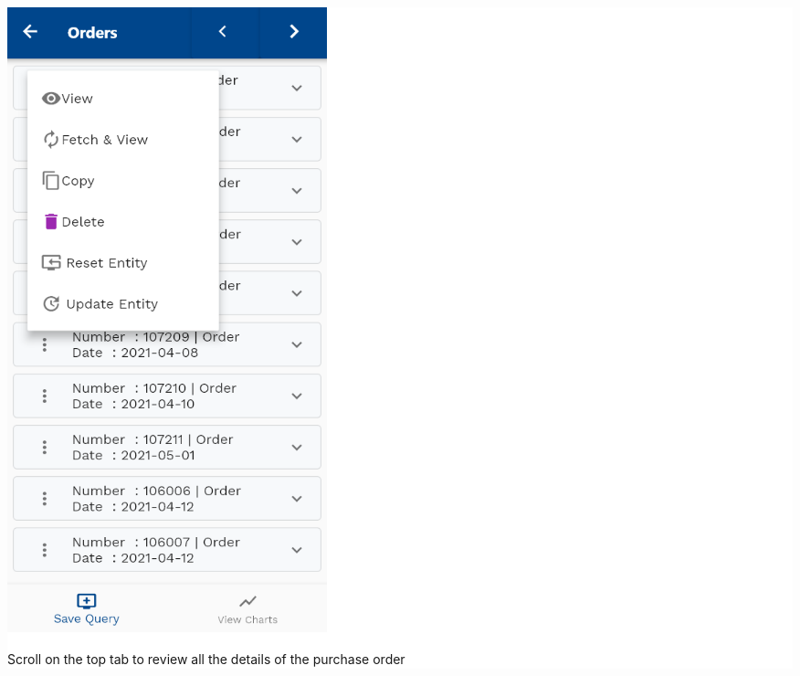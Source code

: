 <img src="/images/ScreenShots/d365bc/po/rikdata_d365bc_po07.PNG" width="350"/>

Scroll on the top tab to review all the details of the purchase order
